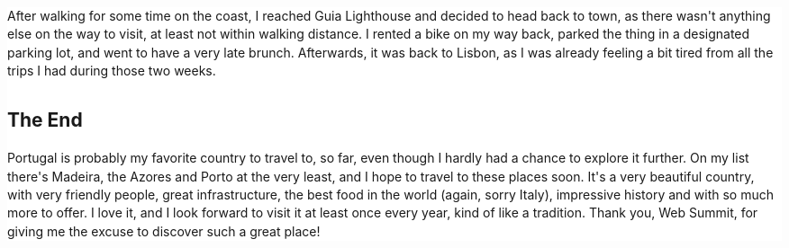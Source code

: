 
After walking for some time on the coast, I reached Guia Lighthouse and decided
to head back to town, as there wasn't anything else on the way to visit, at
least not within walking distance. I rented a bike on my way back, parked the
thing in a designated parking lot, and went to have a very late brunch.
Afterwards, it was back to Lisbon, as I was already feeling a bit tired from all
the trips I had during those two weeks.

## The End

Portugal is probably my favorite country to travel to, so far, even though I
hardly had a chance to explore it further. On my list there's Madeira, the
Azores and Porto at the very least, and I hope to travel to these places soon.
It's a very beautiful country, with very friendly people, great infrastructure,
the best food in the world (again, sorry Italy), impressive history and with so
much more to offer. I love it, and I look forward to visit it at least once
every year, kind of like a tradition. Thank you, Web Summit, for giving me the
excuse to discover such a great place!
